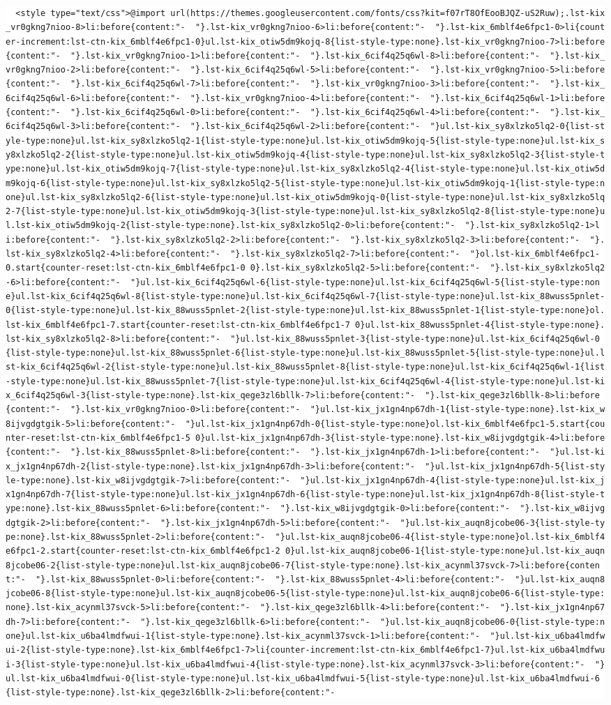       <style type="text/css">@import url(https://themes.googleusercontent.com/fonts/css?kit=f07rT8OfEooBJQZ-uS2Ruw);.lst-kix_vr0gkng7nioo-8>li:before{content:"-  "}.lst-kix_vr0gkng7nioo-6>li:before{content:"-  "}.lst-kix_6mblf4e6fpc1-0>li{counter-increment:lst-ctn-kix_6mblf4e6fpc1-0}ul.lst-kix_otiw5dm9kojq-8{list-style-type:none}.lst-kix_vr0gkng7nioo-7>li:before{content:"-  "}.lst-kix_vr0gkng7nioo-1>li:before{content:"-  "}.lst-kix_6cif4q25q6wl-8>li:before{content:"-  "}.lst-kix_vr0gkng7nioo-2>li:before{content:"-  "}.lst-kix_6cif4q25q6wl-5>li:before{content:"-  "}.lst-kix_vr0gkng7nioo-5>li:before{content:"-  "}.lst-kix_6cif4q25q6wl-7>li:before{content:"-  "}.lst-kix_vr0gkng7nioo-3>li:before{content:"-  "}.lst-kix_6cif4q25q6wl-6>li:before{content:"-  "}.lst-kix_vr0gkng7nioo-4>li:before{content:"-  "}.lst-kix_6cif4q25q6wl-1>li:before{content:"-  "}.lst-kix_6cif4q25q6wl-0>li:before{content:"-  "}.lst-kix_6cif4q25q6wl-4>li:before{content:"-  "}.lst-kix_6cif4q25q6wl-3>li:before{content:"-  "}.lst-kix_6cif4q25q6wl-2>li:before{content:"-  "}ul.lst-kix_sy8xlzko5lq2-0{list-style-type:none}ul.lst-kix_sy8xlzko5lq2-1{list-style-type:none}ul.lst-kix_otiw5dm9kojq-5{list-style-type:none}ul.lst-kix_sy8xlzko5lq2-2{list-style-type:none}ul.lst-kix_otiw5dm9kojq-4{list-style-type:none}ul.lst-kix_sy8xlzko5lq2-3{list-style-type:none}ul.lst-kix_otiw5dm9kojq-7{list-style-type:none}ul.lst-kix_sy8xlzko5lq2-4{list-style-type:none}ul.lst-kix_otiw5dm9kojq-6{list-style-type:none}ul.lst-kix_sy8xlzko5lq2-5{list-style-type:none}ul.lst-kix_otiw5dm9kojq-1{list-style-type:none}ul.lst-kix_sy8xlzko5lq2-6{list-style-type:none}ul.lst-kix_otiw5dm9kojq-0{list-style-type:none}ul.lst-kix_sy8xlzko5lq2-7{list-style-type:none}ul.lst-kix_otiw5dm9kojq-3{list-style-type:none}ul.lst-kix_sy8xlzko5lq2-8{list-style-type:none}ul.lst-kix_otiw5dm9kojq-2{list-style-type:none}.lst-kix_sy8xlzko5lq2-0>li:before{content:"-  "}.lst-kix_sy8xlzko5lq2-1>li:before{content:"-  "}.lst-kix_sy8xlzko5lq2-2>li:before{content:"-  "}.lst-kix_sy8xlzko5lq2-3>li:before{content:"-  "}.lst-kix_sy8xlzko5lq2-4>li:before{content:"-  "}.lst-kix_sy8xlzko5lq2-7>li:before{content:"-  "}ol.lst-kix_6mblf4e6fpc1-0.start{counter-reset:lst-ctn-kix_6mblf4e6fpc1-0 0}.lst-kix_sy8xlzko5lq2-5>li:before{content:"-  "}.lst-kix_sy8xlzko5lq2-6>li:before{content:"-  "}ul.lst-kix_6cif4q25q6wl-6{list-style-type:none}ul.lst-kix_6cif4q25q6wl-5{list-style-type:none}ul.lst-kix_6cif4q25q6wl-8{list-style-type:none}ul.lst-kix_6cif4q25q6wl-7{list-style-type:none}ul.lst-kix_88wuss5pnlet-0{list-style-type:none}ul.lst-kix_88wuss5pnlet-2{list-style-type:none}ul.lst-kix_88wuss5pnlet-1{list-style-type:none}ol.lst-kix_6mblf4e6fpc1-7.start{counter-reset:lst-ctn-kix_6mblf4e6fpc1-7 0}ul.lst-kix_88wuss5pnlet-4{list-style-type:none}.lst-kix_sy8xlzko5lq2-8>li:before{content:"-  "}ul.lst-kix_88wuss5pnlet-3{list-style-type:none}ul.lst-kix_6cif4q25q6wl-0{list-style-type:none}ul.lst-kix_88wuss5pnlet-6{list-style-type:none}ul.lst-kix_88wuss5pnlet-5{list-style-type:none}ul.lst-kix_6cif4q25q6wl-2{list-style-type:none}ul.lst-kix_88wuss5pnlet-8{list-style-type:none}ul.lst-kix_6cif4q25q6wl-1{list-style-type:none}ul.lst-kix_88wuss5pnlet-7{list-style-type:none}ul.lst-kix_6cif4q25q6wl-4{list-style-type:none}ul.lst-kix_6cif4q25q6wl-3{list-style-type:none}.lst-kix_qege3zl6bllk-7>li:before{content:"-  "}.lst-kix_qege3zl6bllk-8>li:before{content:"-  "}.lst-kix_vr0gkng7nioo-0>li:before{content:"-  "}ul.lst-kix_jx1gn4np67dh-1{list-style-type:none}.lst-kix_w8ijvgdgtgik-5>li:before{content:"-  "}ul.lst-kix_jx1gn4np67dh-0{list-style-type:none}ol.lst-kix_6mblf4e6fpc1-5.start{counter-reset:lst-ctn-kix_6mblf4e6fpc1-5 0}ul.lst-kix_jx1gn4np67dh-3{list-style-type:none}.lst-kix_w8ijvgdgtgik-4>li:before{content:"-  "}.lst-kix_88wuss5pnlet-8>li:before{content:"-  "}.lst-kix_jx1gn4np67dh-1>li:before{content:"-  "}ul.lst-kix_jx1gn4np67dh-2{list-style-type:none}.lst-kix_jx1gn4np67dh-3>li:before{content:"-  "}ul.lst-kix_jx1gn4np67dh-5{list-style-type:none}.lst-kix_w8ijvgdgtgik-7>li:before{content:"-  "}ul.lst-kix_jx1gn4np67dh-4{list-style-type:none}ul.lst-kix_jx1gn4np67dh-7{list-style-type:none}ul.lst-kix_jx1gn4np67dh-6{list-style-type:none}ul.lst-kix_jx1gn4np67dh-8{list-style-type:none}.lst-kix_88wuss5pnlet-6>li:before{content:"-  "}.lst-kix_w8ijvgdgtgik-0>li:before{content:"-  "}.lst-kix_w8ijvgdgtgik-2>li:before{content:"-  "}.lst-kix_jx1gn4np67dh-5>li:before{content:"-  "}ul.lst-kix_auqn8jcobe06-3{list-style-type:none}.lst-kix_88wuss5pnlet-2>li:before{content:"-  "}ul.lst-kix_auqn8jcobe06-4{list-style-type:none}ol.lst-kix_6mblf4e6fpc1-2.start{counter-reset:lst-ctn-kix_6mblf4e6fpc1-2 0}ul.lst-kix_auqn8jcobe06-1{list-style-type:none}ul.lst-kix_auqn8jcobe06-2{list-style-type:none}ul.lst-kix_auqn8jcobe06-7{list-style-type:none}.lst-kix_acynml37svck-7>li:before{content:"-  "}.lst-kix_88wuss5pnlet-0>li:before{content:"-  "}.lst-kix_88wuss5pnlet-4>li:before{content:"-  "}ul.lst-kix_auqn8jcobe06-8{list-style-type:none}ul.lst-kix_auqn8jcobe06-5{list-style-type:none}ul.lst-kix_auqn8jcobe06-6{list-style-type:none}.lst-kix_acynml37svck-5>li:before{content:"-  "}.lst-kix_qege3zl6bllk-4>li:before{content:"-  "}.lst-kix_jx1gn4np67dh-7>li:before{content:"-  "}.lst-kix_qege3zl6bllk-6>li:before{content:"-  "}ul.lst-kix_auqn8jcobe06-0{list-style-type:none}ul.lst-kix_u6ba4lmdfwui-1{list-style-type:none}.lst-kix_acynml37svck-1>li:before{content:"-  "}ul.lst-kix_u6ba4lmdfwui-2{list-style-type:none}.lst-kix_6mblf4e6fpc1-7>li{counter-increment:lst-ctn-kix_6mblf4e6fpc1-7}ul.lst-kix_u6ba4lmdfwui-3{list-style-type:none}ul.lst-kix_u6ba4lmdfwui-4{list-style-type:none}.lst-kix_acynml37svck-3>li:before{content:"-  "}ul.lst-kix_u6ba4lmdfwui-0{list-style-type:none}ul.lst-kix_u6ba4lmdfwui-5{list-style-type:none}ul.lst-kix_u6ba4lmdfwui-6{list-style-type:none}.lst-kix_qege3zl6bllk-2>li:before{content:"-
